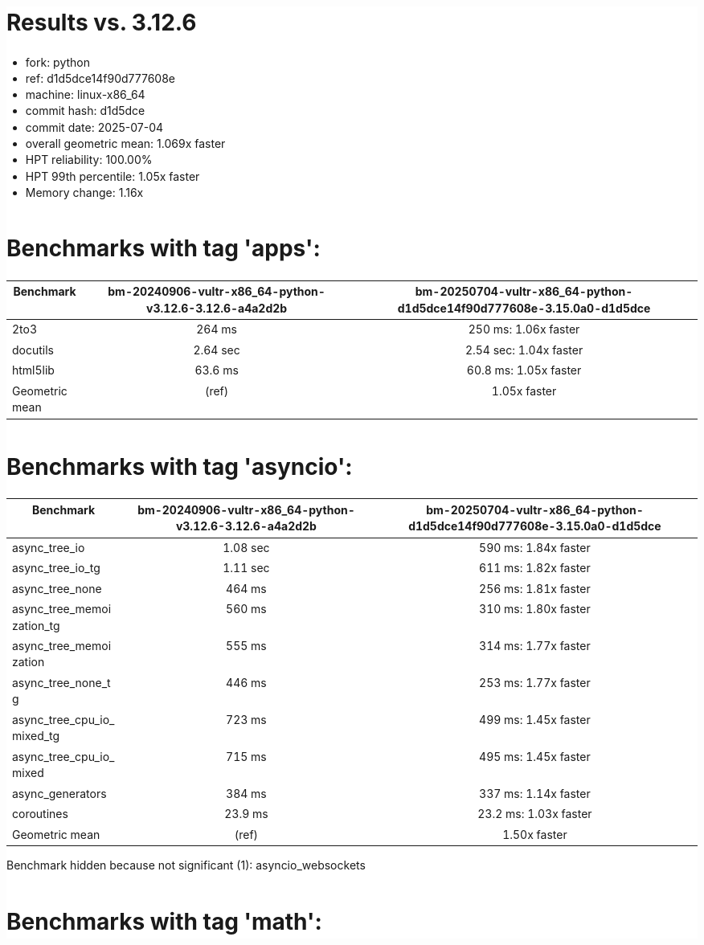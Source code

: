 # Results vs. 3.12.6

- fork: python
- ref: d1d5dce14f90d777608e
- machine: linux-x86_64
- commit hash: d1d5dce
- commit date: 2025-07-04
- overall geometric mean: 1.069x faster
- HPT reliability: 100.00%
- HPT 99th percentile: 1.05x faster
- Memory change: 1.16x

Benchmarks with tag 'apps':
===========================

| Benchmark      | bm-20240906-vultr-x86_64-python-v3.12.6-3.12.6-a4a2d2b | bm-20250704-vultr-x86_64-python-d1d5dce14f90d777608e-3.15.0a0-d1d5dce |
|----------------|:------------------------------------------------------:|:---------------------------------------------------------------------:|
| 2to3           | 264 ms                                                 | 250 ms: 1.06x faster                                                  |
| docutils       | 2.64 sec                                               | 2.54 sec: 1.04x faster                                                |
| html5lib       | 63.6 ms                                                | 60.8 ms: 1.05x faster                                                 |
| Geometric mean | (ref)                                                  | 1.05x faster                                                          |

Benchmarks with tag 'asyncio':
==============================

| Benchmark                  | bm-20240906-vultr-x86_64-python-v3.12.6-3.12.6-a4a2d2b | bm-20250704-vultr-x86_64-python-d1d5dce14f90d777608e-3.15.0a0-d1d5dce |
|----------------------------|:------------------------------------------------------:|:---------------------------------------------------------------------:|
| async_tree_io              | 1.08 sec                                               | 590 ms: 1.84x faster                                                  |
| async_tree_io_tg           | 1.11 sec                                               | 611 ms: 1.82x faster                                                  |
| async_tree_none            | 464 ms                                                 | 256 ms: 1.81x faster                                                  |
| async_tree_memoization_tg  | 560 ms                                                 | 310 ms: 1.80x faster                                                  |
| async_tree_memoization     | 555 ms                                                 | 314 ms: 1.77x faster                                                  |
| async_tree_none_tg         | 446 ms                                                 | 253 ms: 1.77x faster                                                  |
| async_tree_cpu_io_mixed_tg | 723 ms                                                 | 499 ms: 1.45x faster                                                  |
| async_tree_cpu_io_mixed    | 715 ms                                                 | 495 ms: 1.45x faster                                                  |
| async_generators           | 384 ms                                                 | 337 ms: 1.14x faster                                                  |
| coroutines                 | 23.9 ms                                                | 23.2 ms: 1.03x faster                                                 |
| Geometric mean             | (ref)                                                  | 1.50x faster                                                          |

Benchmark hidden because not significant (1): asyncio_websockets

Benchmarks with tag 'math':
===========================

